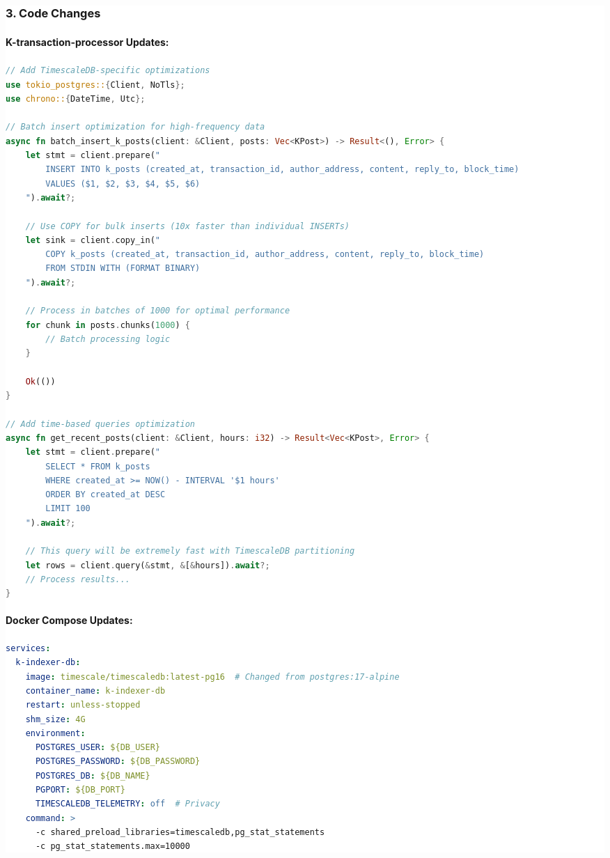 
### 3. Code Changes

#### **K-transaction-processor Updates:**

```rust
// Add TimescaleDB-specific optimizations
use tokio_postgres::{Client, NoTls};
use chrono::{DateTime, Utc};

// Batch insert optimization for high-frequency data
async fn batch_insert_k_posts(client: &Client, posts: Vec<KPost>) -> Result<(), Error> {
    let stmt = client.prepare("
        INSERT INTO k_posts (created_at, transaction_id, author_address, content, reply_to, block_time)
        VALUES ($1, $2, $3, $4, $5, $6)
    ").await?;
    
    // Use COPY for bulk inserts (10x faster than individual INSERTs)
    let sink = client.copy_in("
        COPY k_posts (created_at, transaction_id, author_address, content, reply_to, block_time)
        FROM STDIN WITH (FORMAT BINARY)
    ").await?;
    
    // Process in batches of 1000 for optimal performance
    for chunk in posts.chunks(1000) {
        // Batch processing logic
    }
    
    Ok(())
}

// Add time-based queries optimization
async fn get_recent_posts(client: &Client, hours: i32) -> Result<Vec<KPost>, Error> {
    let stmt = client.prepare("
        SELECT * FROM k_posts 
        WHERE created_at >= NOW() - INTERVAL '$1 hours'
        ORDER BY created_at DESC
        LIMIT 100
    ").await?;
    
    // This query will be extremely fast with TimescaleDB partitioning
    let rows = client.query(&stmt, &[&hours]).await?;
    // Process results...
}
```

#### **Docker Compose Updates:**

```yaml
services:
  k-indexer-db:
    image: timescale/timescaledb:latest-pg16  # Changed from postgres:17-alpine
    container_name: k-indexer-db
    restart: unless-stopped
    shm_size: 4G
    environment:
      POSTGRES_USER: ${DB_USER}
      POSTGRES_PASSWORD: ${DB_PASSWORD}
      POSTGRES_DB: ${DB_NAME}
      PGPORT: ${DB_PORT}
      TIMESCALEDB_TELEMETRY: off  # Privacy
    command: >
      -c shared_preload_libraries=timescaledb,pg_stat_statements
      -c pg_stat_statements.max=10000
```